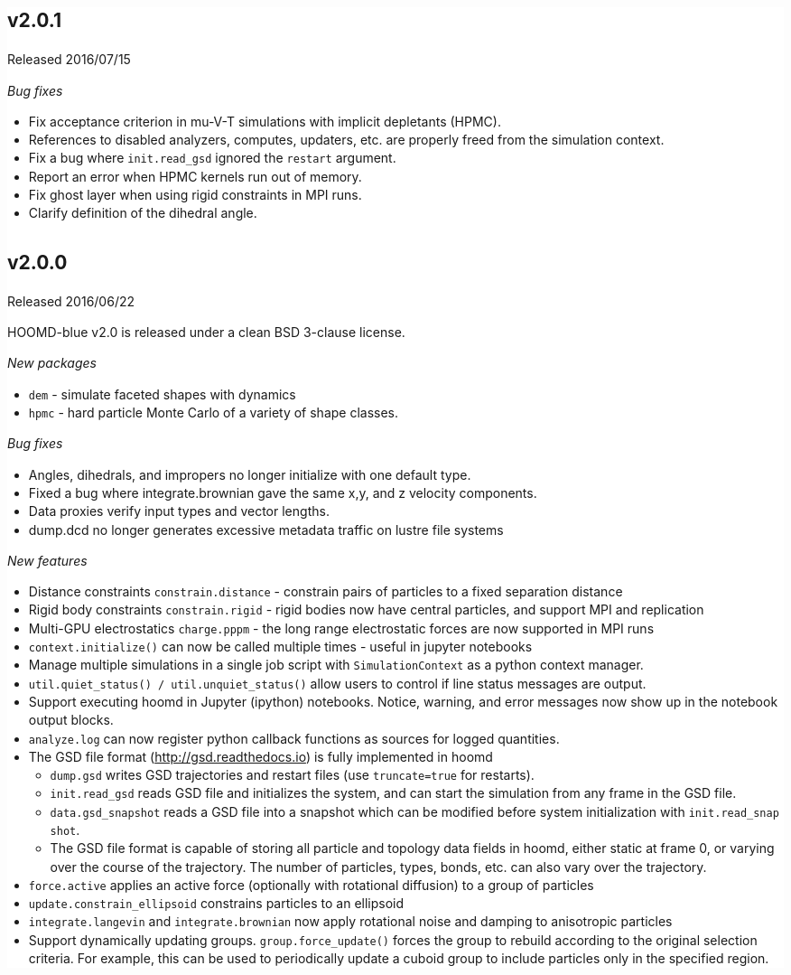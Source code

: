 ## v2.0.1

Released 2016/07/15

*Bug fixes*

* Fix acceptance criterion in mu-V-T simulations with implicit depletants (HPMC).
* References to disabled analyzers, computes, updaters, etc. are properly freed from the simulation context.
* Fix a bug where `init.read_gsd` ignored the `restart` argument.
* Report an error when HPMC kernels run out of memory.
* Fix ghost layer when using rigid constraints in MPI runs.
* Clarify definition of the dihedral angle.

## v2.0.0

Released 2016/06/22

HOOMD-blue v2.0 is released under a clean BSD 3-clause license.

*New packages*

* `dem` - simulate faceted shapes with dynamics
* `hpmc` - hard particle Monte Carlo of a variety of shape classes.

*Bug fixes*

* Angles, dihedrals, and impropers no longer initialize with one default type.
* Fixed a bug where integrate.brownian gave the same x,y, and z velocity components.
* Data proxies verify input types and vector lengths.
* dump.dcd no longer generates excessive metadata traffic on lustre file systems

*New features*

* Distance constraints `constrain.distance` - constrain pairs of particles to a fixed separation distance
* Rigid body constraints `constrain.rigid` - rigid bodies now have central particles, and support MPI and replication
* Multi-GPU electrostatics `charge.pppm` - the long range electrostatic forces are now supported in MPI runs
* `context.initialize()` can now be called multiple times - useful in jupyter notebooks
* Manage multiple simulations in a single job script with `SimulationContext` as a python context manager.
* `util.quiet_status() / util.unquiet_status()` allow users to control if line status messages are output.
* Support executing hoomd in Jupyter (ipython) notebooks. Notice, warning, and error messages now show up in the
  notebook output blocks.
* `analyze.log` can now register python callback functions as sources for logged quantities.
* The GSD file format (http://gsd.readthedocs.io) is fully implemented in hoomd
    * `dump.gsd` writes GSD trajectories and restart files (use `truncate=true` for restarts).
    * `init.read_gsd` reads GSD file and initializes the system, and can start the simulation
       from any frame in the GSD file.
    * `data.gsd_snapshot` reads a GSD file into a snapshot which can be modified before system
      initialization with `init.read_snapshot`.
    * The GSD file format is capable of storing all particle and topology data fields in hoomd,
      either static at frame 0, or varying over the course of the trajectory. The number of
      particles, types, bonds, etc. can also vary over the trajectory.
* `force.active` applies an active force (optionally with rotational diffusion) to a group of particles
* `update.constrain_ellipsoid` constrains particles to an ellipsoid
* `integrate.langevin` and `integrate.brownian` now apply rotational noise and damping to anisotropic particles
* Support dynamically updating groups. `group.force_update()` forces the group to rebuild according
  to the original selection criteria. For example, this can be used to periodically update a cuboid
  group to include particles only in the specified region.